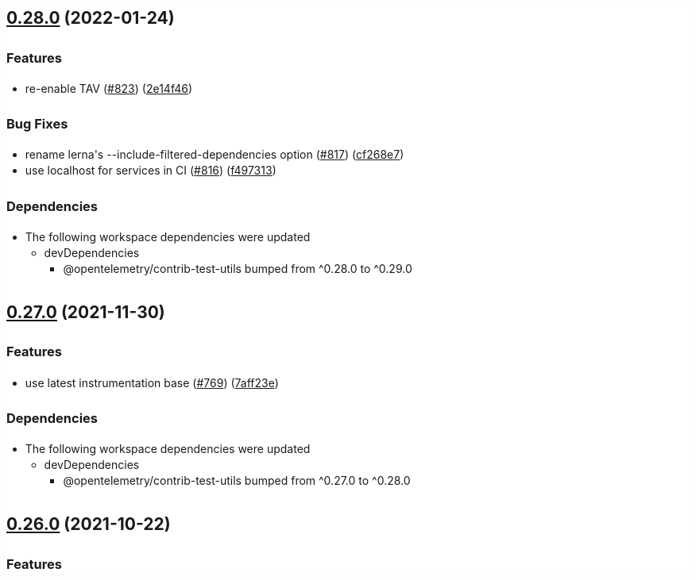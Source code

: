 ## [0.28.0](https://www.github.com/open-telemetry/opentelemetry-js-contrib/compare/instrumentation-pg-v0.27.0...instrumentation-pg-v0.28.0) (2022-01-24)


### Features

* re-enable TAV ([#823](https://www.github.com/open-telemetry/opentelemetry-js-contrib/issues/823)) ([2e14f46](https://www.github.com/open-telemetry/opentelemetry-js-contrib/commit/2e14f46b3f7221ae51ffa12313997f007c300e21))


### Bug Fixes

* rename lerna's --include-filtered-dependencies option ([#817](https://www.github.com/open-telemetry/opentelemetry-js-contrib/issues/817)) ([cf268e7](https://www.github.com/open-telemetry/opentelemetry-js-contrib/commit/cf268e7a92b7800ad6dbec9ca77466f9ee03ee1a))
* use localhost for services in CI ([#816](https://www.github.com/open-telemetry/opentelemetry-js-contrib/issues/816)) ([f497313](https://www.github.com/open-telemetry/opentelemetry-js-contrib/commit/f4973133e86549bbca301983085cc67788a10acd))


### Dependencies

* The following workspace dependencies were updated
  * devDependencies
    * @opentelemetry/contrib-test-utils bumped from ^0.28.0 to ^0.29.0

## [0.27.0](https://www.github.com/open-telemetry/opentelemetry-js-contrib/compare/instrumentation-pg-v0.26.0...instrumentation-pg-v0.27.0) (2021-11-30)


### Features

* use latest instrumentation base ([#769](https://www.github.com/open-telemetry/opentelemetry-js-contrib/issues/769)) ([7aff23e](https://www.github.com/open-telemetry/opentelemetry-js-contrib/commit/7aff23ebebbe209fa3b78c2e7f513c9cd2231be4))


### Dependencies

* The following workspace dependencies were updated
  * devDependencies
    * @opentelemetry/contrib-test-utils bumped from ^0.27.0 to ^0.28.0

## [0.26.0](https://www.github.com/open-telemetry/opentelemetry-js-contrib/compare/instrumentation-pg-v0.25.0...instrumentation-pg-v0.26.0) (2021-10-22)


### Features
